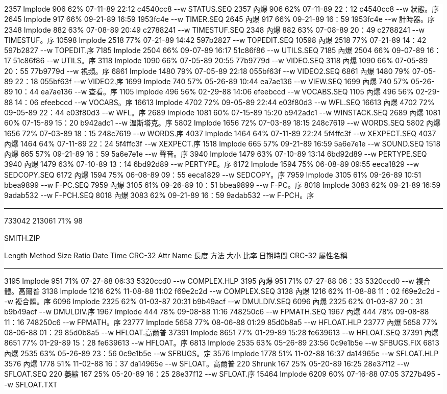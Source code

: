 2357 Implode 906 62% 07-11-89 22:12 c4540cc8 --w STATUS.SEQ
2357 內爆 906 62% 07-11-89 22：12 c4540cc8 --w 狀態。序
2645 Implode 917 66% 09-21-89 16:59 1953fc4e --w TIMER.SEQ
2645 內爆 917 66% 09-21-89 16：59 1953fc4e --w 計時器。序
2348 Implode 882 63% 07-08-89 20:49 c2788241 --w TIMESTUF.SEQ
2348 內爆 882 63% 07-08-89 20：49 c2788241 --w TIMESTUF。序
10598 Implode 2518 77% 07-21-89 14:42 597b2827 --w TOPEDIT.SEQ
10598 內爆 2518 77% 07-21-89 14：42 597b2827 --w TOPEDIT.序
7185 Implode 2504 66% 09-07-89 16:17 51c86f86 --w UTILS.SEQ
7185 內爆 2504 66% 09-07-89 16：17 51c86f86 --w UTILS。序
3118 Implode 1090 66% 07-05-89 20:55 77b9779d --w VIDEO.SEQ
3118 內爆 1090 66% 07-05-89 20：55 77b9779d --w 視頻。序
6861 Implode 1480 79% 07-05-89 22:18 055bf63f --w VIDEO2.SEQ
6861 內爆 1480 79% 07-05-89 22：18 055bf63f --w VIDEO2.序
1699 Implode 740 57% 05-26-89 10:44 ea7ae136 --w VIEW.SEQ
1699 內爆 740 57% 05-26-89 10：44 ea7ae136 --w 查看。序
1105 Implode 496 56% 02-29-88 14:06 efeebccd --w VOCABS.SEQ
1105 內爆 496 56% 02-29-88 14：06 efeebccd --w VOCABS。序
16613 Implode 4702 72% 09-05-89 22:44 e03f80d3 --w WFL.SEQ
16613 內爆 4702 72% 09-05-89 22：44 e03f80d3 --w WFL。序
2689 Implode 1081 60% 07-15-89 15:20 b942adc1 --w WINSTACK.SEQ
2689 內爆 1081 60% 07-15-89 15：20 b942adc1 --w 溫斯塔克。序
5802 Implode 1656 72% 07-03-89 18:15 248c7619 --w WORDS.SEQ
5802 內爆 1656 72% 07-03-89 18：15 248c7619 --w WORDS.序
4037 Implode 1464 64% 07-11-89 22:24 5f4ffc3f --w XEXPECT.SEQ
4037 內爆 1464 64% 07-11-89 22：24 5f4ffc3f --w XEXPECT.序
1518 Implode 665 57% 09-21-89 16:59 5a6e7e1e --w SOUND.SEQ
1518 內爆 665 57% 09-21-89 16：59 5a6e7e1e --w 聲音。序
3940 Implode 1479 63% 07-10-89 13:14 6bd92d89 --w PERTYPE.SEQ
3940 內爆 1479 63% 07-10-89 13：14 6bd92d89 --w PERTYPE。序
6172 Implode 1594 75% 06-08-89 09:55 eeca1829 --w SEDCOPY.SEQ
6172 內爆 1594 75% 06-08-89 09：55 eeca1829 --w SEDCOPY。序
7959 Implode 3105 61% 09-26-89 10:51 bbea9899 --w F-PC.SEQ
7959 內爆 3105 61% 09-26-89 10：51 bbea9899 --w F-PC。序
8018 Implode 3083 62% 09-21-89 16:59 9adab532 --w F-PCH.SEQ
8018 內爆 3083 62% 09-21-89 16：59 9adab532 --w F-PCH。序
------ ------ --- -------
733042 213061 71% 98


SMITH.ZIP


Length Method Size Ratio Date Time CRC-32 Attr Name
長度 方法 大小 比率 日期時間 CRC-32 屬性名稱
------ ------ ----- ----- ---- ---- ------ ---- ----
3195 Implode 951 71% 07-27-88 06:33 5320ccd0 --w COMPLEX.HLP
3195 內爆 951 71% 07-27-88 06：33 5320ccd0 --w 複合體。高爾普
3138 Implode 1216 62% 11-08-88 11:02 f69e2c2d --w COMPLEX.SEQ
3138 內爆 1216 62% 11-08-88 11：02 f69e2c2d --w 複合體。序
6096 Implode 2325 62% 01-03-87 20:31 b9b49acf --w DMULDIV.SEQ
6096 內爆 2325 62% 01-03-87 20：31 b9b49acf --w DMULDIV.序
1967 Implode 444 78% 09-08-88 11:16 748250c6 --w FPMATH.SEQ
1967 內爆 444 78% 09-08-88 11：16 748250c6 --w FPMATH。序
23777 Implode 5658 77% 08-06-88 01:29 85d0b8a5 --w HFLOAT.HLP
23777 內爆 5658 77% 08-06-88 01：29 85d0b8a5 --w HFLOAT.高爾普
37391 Implode 8651 77% 01-29-89 15:28 fe639613 --w HFLOAT.SEQ
37391 內爆 8651 77% 01-29-89 15：28 fe639613 --w HFLOAT。序
6813 Implode 2535 63% 05-26-89 23:56 0c9e1b5e --w SFBUGS.FIX
6813 內爆 2535 63% 05-26-89 23：56 0c9e1b5e --w SFBUGS。定
3576 Implode 1778 51% 11-02-88 16:37 da14965e --w SFLOAT.HLP
3576 內爆 1778 51% 11-02-88 16：37 da14965e --w SFLOAT。高爾普
220 Shrunk 167 25% 05-20-89 16:25 28e37f12 --w SFLOAT.SEQ
220 萎縮 167 25% 05-20-89 16：25 28e37f12 --w SFLOAT.序
15464 Implode 6209 60% 07-16-88 07:05 3727b495 --w SFLOAT.TXT